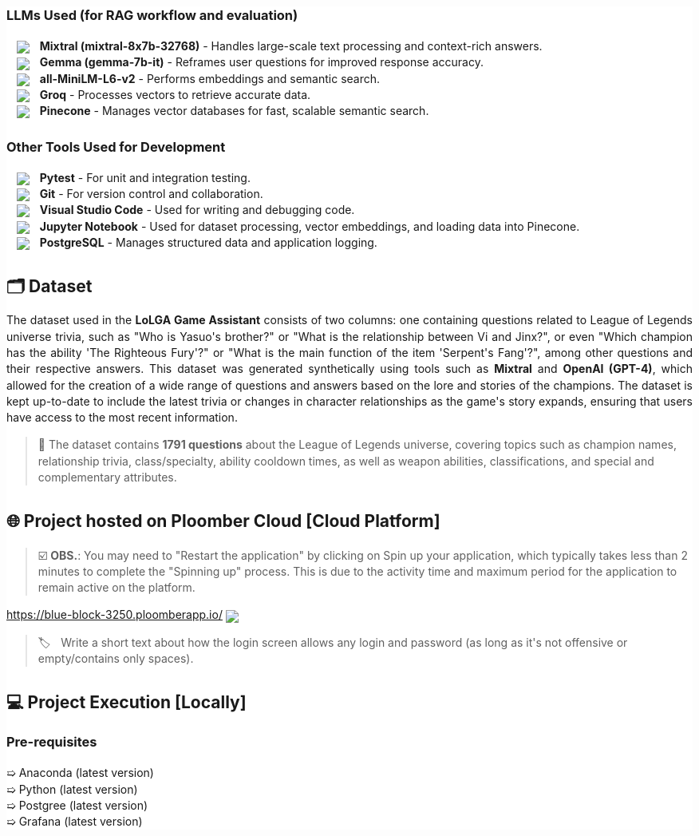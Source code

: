 ### LLMs Used (for RAG workflow and evaluation)
ㅤ<img align="center" src="https://avatars.githubusercontent.com/u/132372032?s=280&v=4" width="17">ㅤ**Mixtral (mixtral-8x7b-32768)** - Handles large-scale text processing and context-rich answers.  
ㅤ<img align="center" src="https://ai.google.dev/gemma/images/gemma_sq.png?hl=pt-br" width="17">ㅤ**Gemma (gemma-7b-it)** - Reframes user questions for improved response accuracy.  
ㅤ<img align="center" src="https://logopng.com.br/logos/microsoft-92.png" width="17">ㅤ**all-MiniLM-L6-v2** - Performs embeddings and semantic search.  
ㅤ<img align="center" src="https://ollama.com/assets/library/llama3-groq-tool-use/ebf53e82-1faf-4bac-84b0-47b8f5d9d8d1" width="17">ㅤ**Groq** - Processes vectors to retrieve accurate data.  
ㅤ<img align="center" src="https://seeklogo.com/images/P/pinecone-icon-logo-AF8B5B7F96-seeklogo.com.png" width="17">ㅤ**Pinecone** - Manages vector databases for fast, scalable semantic search.  

### Other Tools Used for Development
ㅤ<img align="center" src="https://reverbc.gallerycdn.vsassets.io/extensions/reverbc/vscode-pytest/0.1.1/1617123275355/Microsoft.VisualStudio.Services.Icons.Default" width="17">ㅤ**Pytest** - For unit and integration testing.  
ㅤ<img align="center" src="https://icon.icepanel.io/Technology/svg/Git.svg" width="17">ㅤ**Git** - For version control and collaboration.  
ㅤ<img align="center" src="https://icon.icepanel.io/Technology/svg/Visual-Studio-Code-%28VS-Code%29.svg" width="17">ㅤ**Visual Studio Code** - Used for writing and debugging code.  
ㅤ<img align="center" src="https://icon.icepanel.io/Technology/png-shadow-512/Jupyter.png" width="17">ㅤ**Jupyter Notebook** - Used for dataset processing, vector embeddings, and loading data into Pinecone.  
ㅤ<img align="center" src="https://icon.icepanel.io/Technology/svg/PostgresSQL.svg" width="17">ㅤ**PostgreSQL** - Manages structured data and application logging.  


## 🗂️ Dataset
<p align="justify">The dataset used in the <strong>LoLGA Game Assistant</strong> consists of two columns: one containing questions related to League of Legends universe trivia, such as "Who is Yasuo's brother?" or "What is the relationship between Vi and Jinx?", or even "Which champion has the ability 'The Righteous Fury'?" or "What is the main function of the item 'Serpent's Fang'?", among other questions and their respective answers. This dataset was generated synthetically using tools such as <strong>Mixtral</strong> and <strong>OpenAI (GPT-4)</strong>, which allowed for the creation of a wide range of questions and answers based on the lore and stories of the champions. The dataset is kept up-to-date to include the latest trivia or changes in character relationships as the game's story expands, ensuring that users have access to the most recent information.</p>

> 📌 The dataset contains **1791 questions** about the League of Legends universe, covering topics such as champion names, relationship trivia, class/specialty, ability cooldown times, as well as weapon abilities, classifications, and special and complementary attributes.

## 🌐 Project hosted on Ploomber Cloud [Cloud Platform]
> ☑️ **OBS.**: You may need to "Restart the application" by clicking on Spin up your application, which typically takes less than 2 minutes to complete the "Spinning up" process. This is due to the activity time and maximum period for the application to remain active on the platform.
  
https://blue-block-3250.ploomberapp.io/ <img align="center" src="https://i.imgur.com/tjJFxTd.png" width="21">
  
> 🏷️ㅤWrite a short text about how the login screen allows any login and password (as long as it's not offensive or empty/contains only spaces).

## 💻 Project Execution [Locally]
### **Pre-requisites**
➯ Anaconda (latest version)  
➯ Python (latest version)  
➯ Postgree (latest version)  
➯ Grafana (latest version)  
    